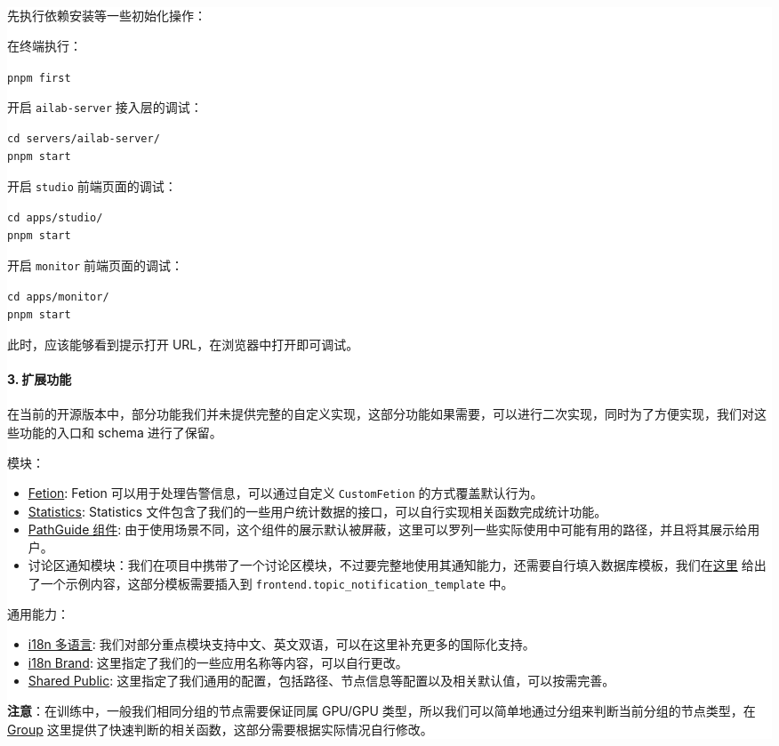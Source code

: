 先执行依赖安装等一些初始化操作：

在终端执行：

```shell
pnpm first
```

开启 `ailab-server` 接入层的调试：

```shell
cd servers/ailab-server/
pnpm start
```

开启 `studio` 前端页面的调试：

```shell
cd apps/studio/
pnpm start
```

开启 `monitor` 前端页面的调试：

```shell
cd apps/monitor/
pnpm start
```

此时，应该能够看到提示打开 URL，在浏览器中打开即可调试。

#### 3. 扩展功能

在当前的开源版本中，部分功能我们并未提供完整的自定义实现，这部分功能如果需要，可以进行二次实现，同时为了方便实现，我们对这些功能的入口和 schema 进行了保留。

模块：

- [Fetion](https://github.com/HFAiLab/hai-platform-studio/blob/main/servers/ailab-server/src/biz/agg-fetion/fetion/public/index.ts): Fetion 可以用于处理告警信息，可以通过自定义 `CustomFetion` 的方式覆盖默认行为。
- [Statistics](https://github.com/HFAiLab/hai-platform-studio/blob/main/servers/ailab-server/src/biz/custom-statistics/public/index.ts): Statistics 文件包含了我们的一些用户统计数据的接口，可以自行实现相关函数完成统计功能。
- [PathGuide 组件](https://github.com/HFAiLab/hai-platform-studio/blob/main/apps/studio/src/biz-components/Panels/PathGuide/public/index.tsx): 由于使用场景不同，这个组件的展示默认被屏蔽，这里可以罗列一些实际使用中可能有用的路径，并且将其展示给用户。
- 讨论区通知模块：我们在项目中携带了一个讨论区模块，不过要完整地使用其通知能力，还需要自行填入数据库模板，我们在[这里](https://github.com/HFAiLab/hai-platform-studio/servers/mainab-server/src/orm/db_log/xtopic_notification_demo.sql) 给出了一个示例内容，这部分模板需要插入到 `frontend.topic_notification_template` 中。

通用能力：

- [i18n 多语言](https://github.com/HFAiLab/hai-platform-studio/blob/main/shared/i18n/src/config.ts): 我们对部分重点模块支持中文、英文双语，可以在这里补充更多的国际化支持。
- [i18n Brand](https://github.com/HFAiLab/hai-platform-studio/blob/main/shared/i18n/src/brand/public/index.ts): 这里指定了我们的一些应用名称等内容，可以自行更改。
- [Shared Public](https://github.com/HFAiLab/hai-platform-studio/blob/main/shared/shared/src/public/index.ts): 这里指定了我们通用的配置，包括路径、节点信息等配置以及相关默认值，可以按需完善。

**注意**：在训练中，一般我们相同分组的节点需要保证同属 GPU/GPU 类型，所以我们可以简单地通过分组来判断当前分组的节点类型，在 [Group](https://github.com/HFAiLab/hai-platform-studio/blob/main/shared/shared/src/public/utils/group/group.ts) 这里提供了快速判断的相关函数，这部分需要根据实际情况自行修改。
